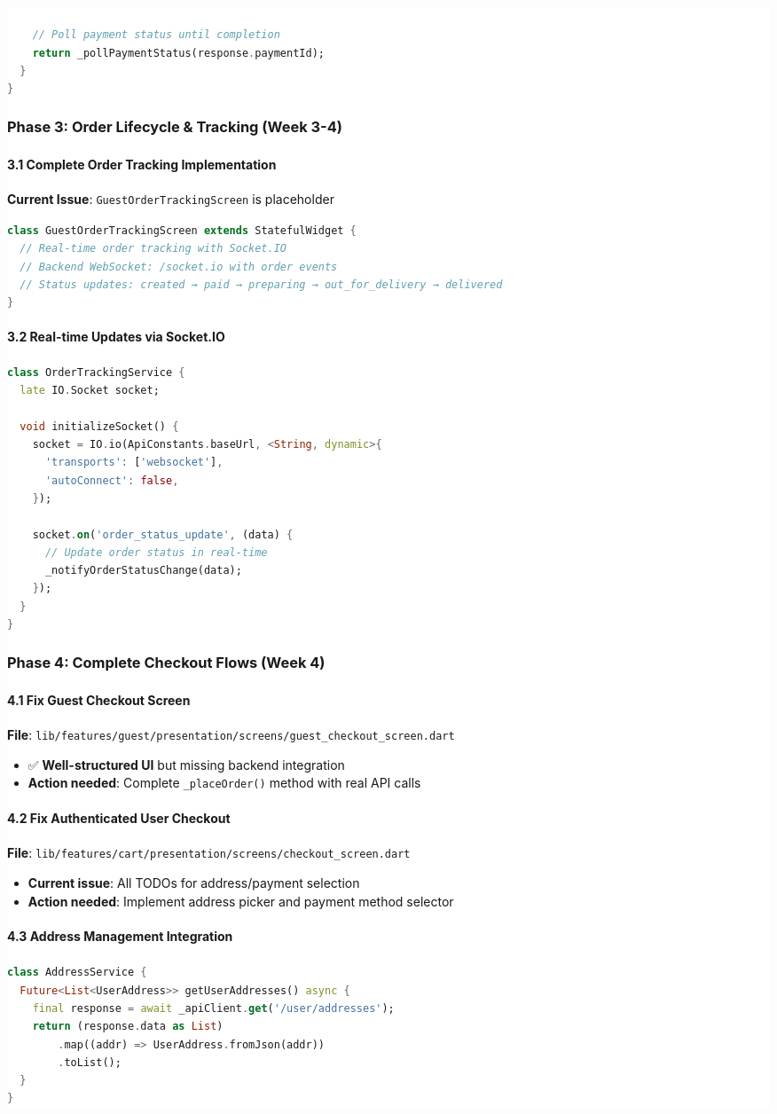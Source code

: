 ```dart

    // Poll payment status until completion
    return _pollPaymentStatus(response.paymentId);
  }
}
```

### **Phase 3: Order Lifecycle & Tracking (Week 3-4)**

#### 3.1 Complete Order Tracking Implementation
**Current Issue**: `GuestOrderTrackingScreen` is placeholder
```dart
class GuestOrderTrackingScreen extends StatefulWidget {
  // Real-time order tracking with Socket.IO
  // Backend WebSocket: /socket.io with order events
  // Status updates: created → paid → preparing → out_for_delivery → delivered
}
```

#### 3.2 Real-time Updates via Socket.IO
```dart
class OrderTrackingService {
  late IO.Socket socket;

  void initializeSocket() {
    socket = IO.io(ApiConstants.baseUrl, <String, dynamic>{
      'transports': ['websocket'],
      'autoConnect': false,
    });

    socket.on('order_status_update', (data) {
      // Update order status in real-time
      _notifyOrderStatusChange(data);
    });
  }
}
```

### **Phase 4: Complete Checkout Flows (Week 4)**

#### 4.1 Fix Guest Checkout Screen
**File**: `lib/features/guest/presentation/screens/guest_checkout_screen.dart`
- ✅ **Well-structured UI** but missing backend integration
- **Action needed**: Complete `_placeOrder()` method with real API calls

#### 4.2 Fix Authenticated User Checkout
**File**: `lib/features/cart/presentation/screens/checkout_screen.dart`
- **Current issue**: All TODOs for address/payment selection
- **Action needed**: Implement address picker and payment method selector

#### 4.3 Address Management Integration
```dart
class AddressService {
  Future<List<UserAddress>> getUserAddresses() async {
    final response = await _apiClient.get('/user/addresses');
    return (response.data as List)
        .map((addr) => UserAddress.fromJson(addr))
        .toList();
  }
}
```
